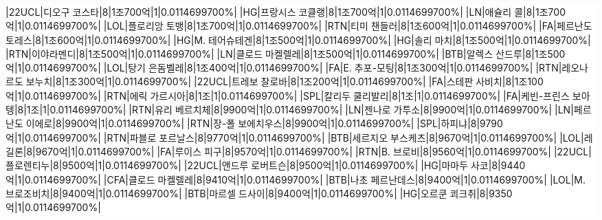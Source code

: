 |22UCL|디오구 코스타|8|1조700억|1|0.0114699700%|
|HG|프랑시스 코클랭|8|1조700억|1|0.0114699700%|
|LN|애슐리 콜|8|1조700억|1|0.0114699700%|
|LOL|플로리앙 토뱅|8|1조700억|1|0.0114699700%|
|RTN|티미 챈들러|8|1조600억|1|0.0114699700%|
|FA|페르난도 토레스|8|1조600억|1|0.0114699700%|
|HG|M. 테어슈테겐|8|1조500억|1|0.0114699700%|
|HG|솔리 마치|8|1조500억|1|0.0114699700%|
|RTN|이야라멘디|8|1조500억|1|0.0114699700%|
|LN|클로드 마켈렐레|8|1조500억|1|0.0114699700%|
|BTB|알렉스 산드루|8|1조500억|1|0.0114699700%|
|LOL|탕기 은돔벨레|8|1조400억|1|0.0114699700%|
|FA|E. 추포-모팅|8|1조300억|1|0.0114699700%|
|RTN|레오나르도 보누치|8|1조300억|1|0.0114699700%|
|22UCL|트레보 찰로바|8|1조200억|1|0.0114699700%|
|FA|스테판 사비치|8|1조100억|1|0.0114699700%|
|RTN|에릭 가르시아|8|1조|1|0.0114699700%|
|SPL|칼리두 쿨리발리|8|1조|1|0.0114699700%|
|FA|케빈-프린스 보아텡|8|1조|1|0.0114699700%|
|RTN|유리 베르치체|8|9900억|1|0.0114699700%|
|LN|젠나로 가투소|8|9900억|1|0.0114699700%|
|LN|페르난도 이에로|8|9900억|1|0.0114699700%|
|RTN|장-폴 보에치우스|8|9900억|1|0.0114699700%|
|SPL|하피냐|8|9790억|1|0.0114699700%|
|RTN|파블로 포르날스|8|9770억|1|0.0114699700%|
|BTB|세르지오 부스케츠|8|9670억|1|0.0114699700%|
|LOL|레길론|8|9670억|1|0.0114699700%|
|FA|루이스 피구|8|9570억|1|0.0114699700%|
|RTN|B. 브로비|8|9560억|1|0.0114699700%|
|22UCL|플로렌티누|8|9500억|1|0.0114699700%|
|22UCL|앤드루 로버트슨|8|9500억|1|0.0114699700%|
|HG|마마두 사코|8|9440억|1|0.0114699700%|
|CFA|클로드 마켈렐레|8|9410억|1|0.0114699700%|
|BTB|나초 페르난데스|8|9400억|1|0.0114699700%|
|LOL|M. 브로조비치|8|9400억|1|0.0114699700%|
|BTB|마르셀 드사이|8|9400억|1|0.0114699700%|
|HG|오르쿤 쾨크취|8|9350억|1|0.0114699700%|